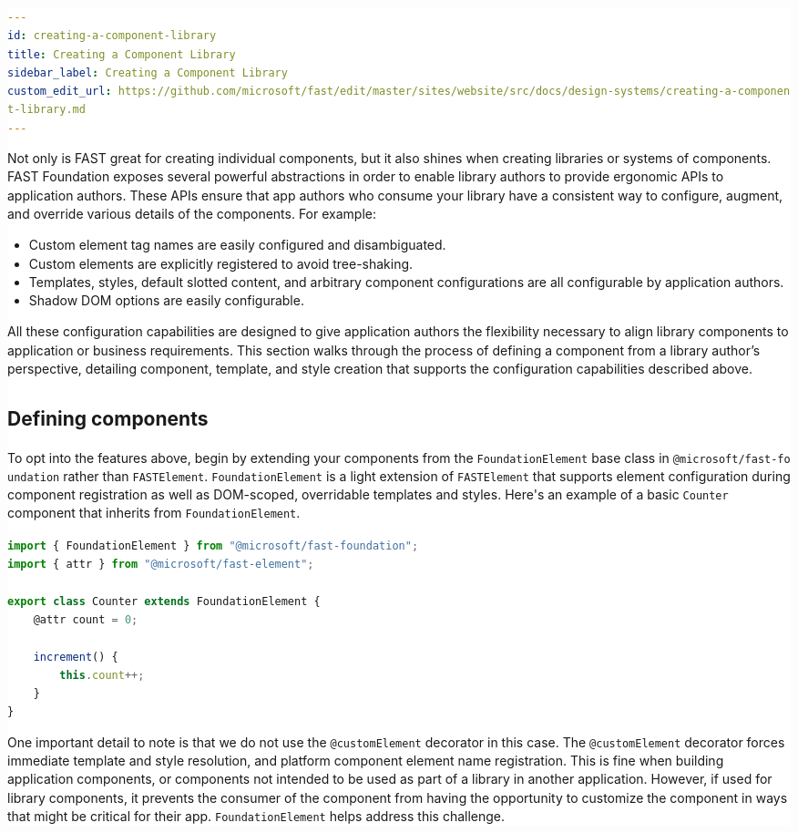 ```yaml
---
id: creating-a-component-library
title: Creating a Component Library
sidebar_label: Creating a Component Library
custom_edit_url: https://github.com/microsoft/fast/edit/master/sites/website/src/docs/design-systems/creating-a-component-library.md
---
```


Not only is FAST great for creating individual components, but it also shines when creating libraries or systems of components. FAST Foundation exposes several powerful abstractions in order to enable library authors to provide ergonomic APIs to application authors. These APIs ensure that app authors who consume your library have a consistent way to configure, augment, and override various details of the components. For example:

- Custom element tag names are easily configured and disambiguated.
- Custom elements are explicitly registered to avoid tree-shaking.
- Templates, styles, default slotted content, and arbitrary component configurations are all configurable by application authors.
- Shadow DOM options are easily configurable.

All these configuration capabilities are designed to give application authors the flexibility necessary to align library components to application or business requirements. This section walks through the process of defining a component from a library author’s perspective, detailing component, template, and style creation that supports the configuration capabilities described above.

## Defining components

To opt into the features above, begin by extending your components from the `FoundationElement` base class in `@microsoft/fast-foundation` rather than `FASTElement`. `FoundationElement` is a light extension of `FASTElement` that supports element configuration during component registration as well as DOM-scoped, overridable templates and styles. Here's an example of a basic `Counter` component that inherits from `FoundationElement`.

```ts
import { FoundationElement } from "@microsoft/fast-foundation";
import { attr } from "@microsoft/fast-element";

export class Counter extends FoundationElement {
    @attr count = 0;

    increment() {
        this.count++;
    }
}
```

One important detail to note is that we do not use the `@customElement` decorator in this case. The `@customElement` decorator forces immediate template and style resolution, and platform component element name registration. This is fine when building application components, or components not intended to be used as part of a library in another application. However, if used for library components, it prevents the consumer of the component from having the opportunity to customize the component in ways that might be critical for their app. `FoundationElement` helps address this challenge.
